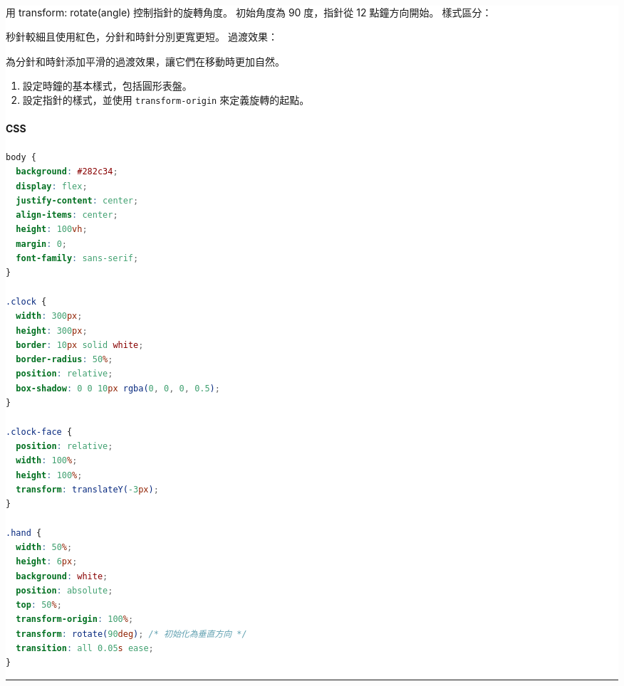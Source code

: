 用 transform: rotate(angle) 控制指針的旋轉角度。
初始角度為 90 度，指針從 12 點鐘方向開始。
樣式區分：

秒針較細且使用紅色，分針和時針分別更寬更短。
過渡效果：

為分針和時針添加平滑的過渡效果，讓它們在移動時更加自然。

1. 設定時鐘的基本樣式，包括圓形表盤。
2. 設定指針的樣式，並使用 `transform-origin` 來定義旋轉的起點。

#### **CSS**
```css
body {
  background: #282c34;
  display: flex;
  justify-content: center;
  align-items: center;
  height: 100vh;
  margin: 0;
  font-family: sans-serif;
}

.clock {
  width: 300px;
  height: 300px;
  border: 10px solid white;
  border-radius: 50%;
  position: relative;
  box-shadow: 0 0 10px rgba(0, 0, 0, 0.5);
}

.clock-face {
  position: relative;
  width: 100%;
  height: 100%;
  transform: translateY(-3px);
}

.hand {
  width: 50%;
  height: 6px;
  background: white;
  position: absolute;
  top: 50%;
  transform-origin: 100%;
  transform: rotate(90deg); /* 初始化為垂直方向 */
  transition: all 0.05s ease;
}
```

---
